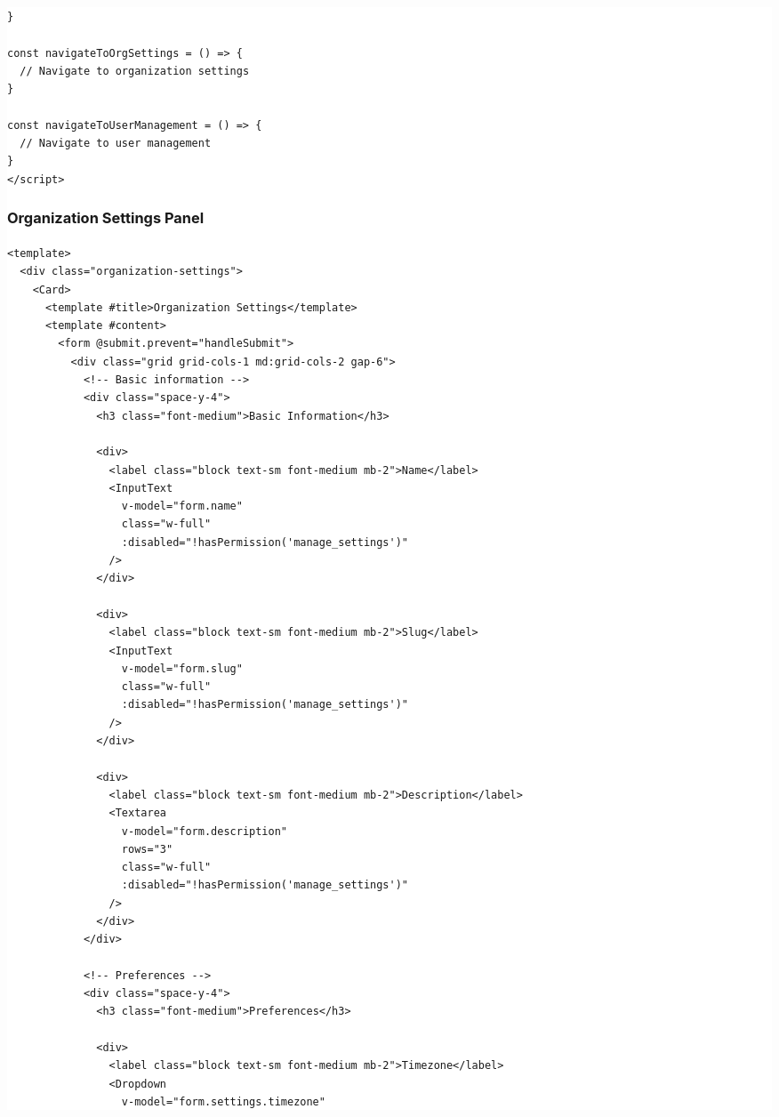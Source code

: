 ```vue
}

const navigateToOrgSettings = () => {
  // Navigate to organization settings
}

const navigateToUserManagement = () => {
  // Navigate to user management
}
</script>
```

### Organization Settings Panel

```vue
<template>
  <div class="organization-settings">
    <Card>
      <template #title>Organization Settings</template>
      <template #content>
        <form @submit.prevent="handleSubmit">
          <div class="grid grid-cols-1 md:grid-cols-2 gap-6">
            <!-- Basic information -->
            <div class="space-y-4">
              <h3 class="font-medium">Basic Information</h3>
              
              <div>
                <label class="block text-sm font-medium mb-2">Name</label>
                <InputText
                  v-model="form.name"
                  class="w-full"
                  :disabled="!hasPermission('manage_settings')"
                />
              </div>
              
              <div>
                <label class="block text-sm font-medium mb-2">Slug</label>
                <InputText
                  v-model="form.slug"
                  class="w-full"
                  :disabled="!hasPermission('manage_settings')"
                />
              </div>
              
              <div>
                <label class="block text-sm font-medium mb-2">Description</label>
                <Textarea
                  v-model="form.description"
                  rows="3"
                  class="w-full"
                  :disabled="!hasPermission('manage_settings')"
                />
              </div>
            </div>
            
            <!-- Preferences -->
            <div class="space-y-4">
              <h3 class="font-medium">Preferences</h3>
              
              <div>
                <label class="block text-sm font-medium mb-2">Timezone</label>
                <Dropdown
                  v-model="form.settings.timezone"
```